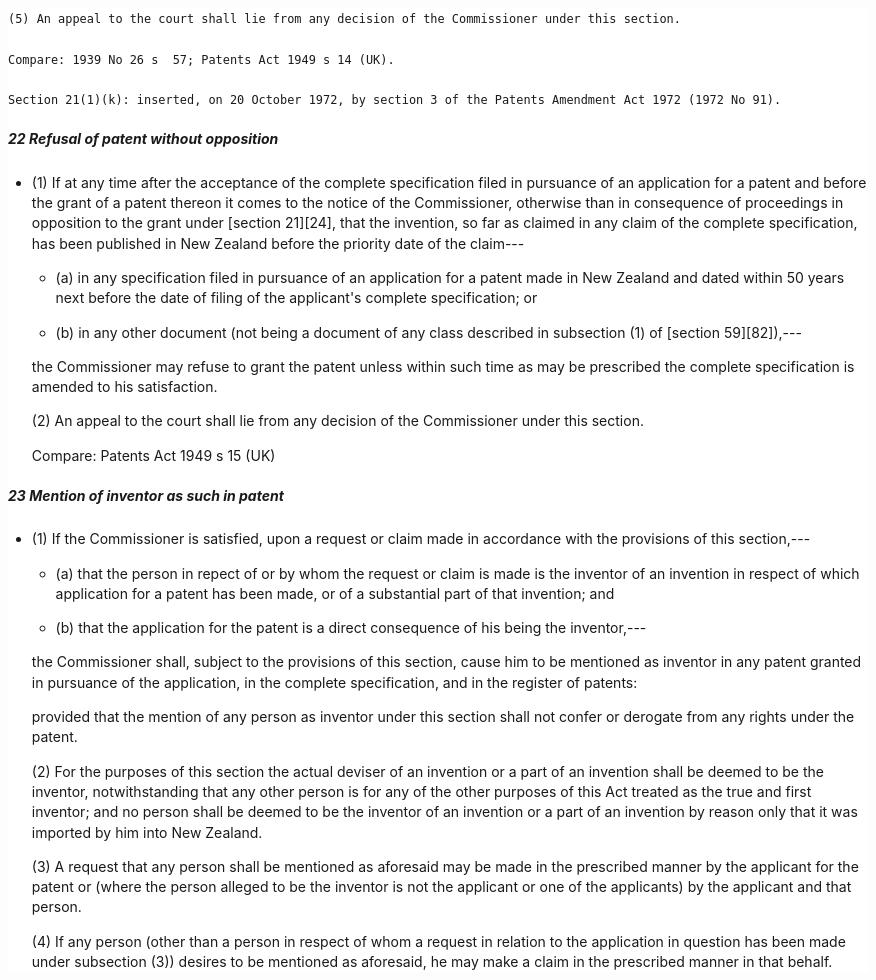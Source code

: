    (5) An appeal to the court shall lie from any decision of the Commissioner under this section.
    
    Compare: 1939 No 26 s  57; Patents Act 1949 s 14 (UK).
    
    Section 21(1)(k): inserted, on 20 October 1972, by section 3 of the Patents Amendment Act 1972 (1972 No 91).

##### 22 Refusal of patent without opposition
    
*   (1) If at any time after the acceptance of the complete specification filed in pursuance of an application for a patent and before the grant of a patent thereon it comes to the notice of the Commissioner, otherwise than in consequence of proceedings in opposition to the grant under [section 21][24], that the invention, so far as claimed in any claim of the complete specification, has been published in New Zealand before the priority date of the claim---
        
    *   (a) in any specification filed in pursuance of an application for a patent made in New Zealand and dated within 50 years next before the date of filing of the applicant's complete specification; or
    
    *   (b) in any other document (not being a document of any class described in subsection (1) of [section 59][82]),---
    
    the Commissioner may refuse to grant the patent unless within such time as may be prescribed the complete specification is amended to his satisfaction.
    
    (2) An appeal to the court shall lie from any decision of the Commissioner under this section.
    
    Compare: Patents Act 1949 s 15 (UK)

##### 23 Mention of inventor as such in patent
    
*   (1) If the Commissioner is satisfied, upon a request or claim made in accordance with the provisions of this section,---
        
    *   (a) that the person in repect of or by whom the request or claim is made is the inventor of an invention in respect of which application for a patent has been made, or of a substantial part of that invention; and
    
    *   (b) that the application for the patent is a direct consequence of his being the inventor,---
    
    the Commissioner shall, subject to the provisions of this section, cause him to be mentioned as inventor in any patent granted in pursuance of the application, in the complete specification, and in the register of patents:
    
    provided that the mention of any person as inventor under this section shall not confer or derogate from any rights under the patent.
    
    (2) For the purposes of this section the actual deviser of an invention or a part of an invention shall be deemed to be the inventor, notwithstanding that any other person is for any of the other purposes of this Act treated as the true and first inventor; and no person shall be deemed to be the inventor of an invention or a part of an invention by reason only that it was imported by him into New Zealand.
    
    (3) A request that any person shall be mentioned as aforesaid may be made in the prescribed manner by the applicant for the patent or (where the person alleged to be the inventor is not the applicant or one of the applicants) by the applicant and that person.
    
    (4) If any person (other than a person in respect of whom a request in relation to the application in question has been made under subsection (3)) desires to be mentioned as aforesaid, he may make a claim in the prescribed manner in that behalf.
    